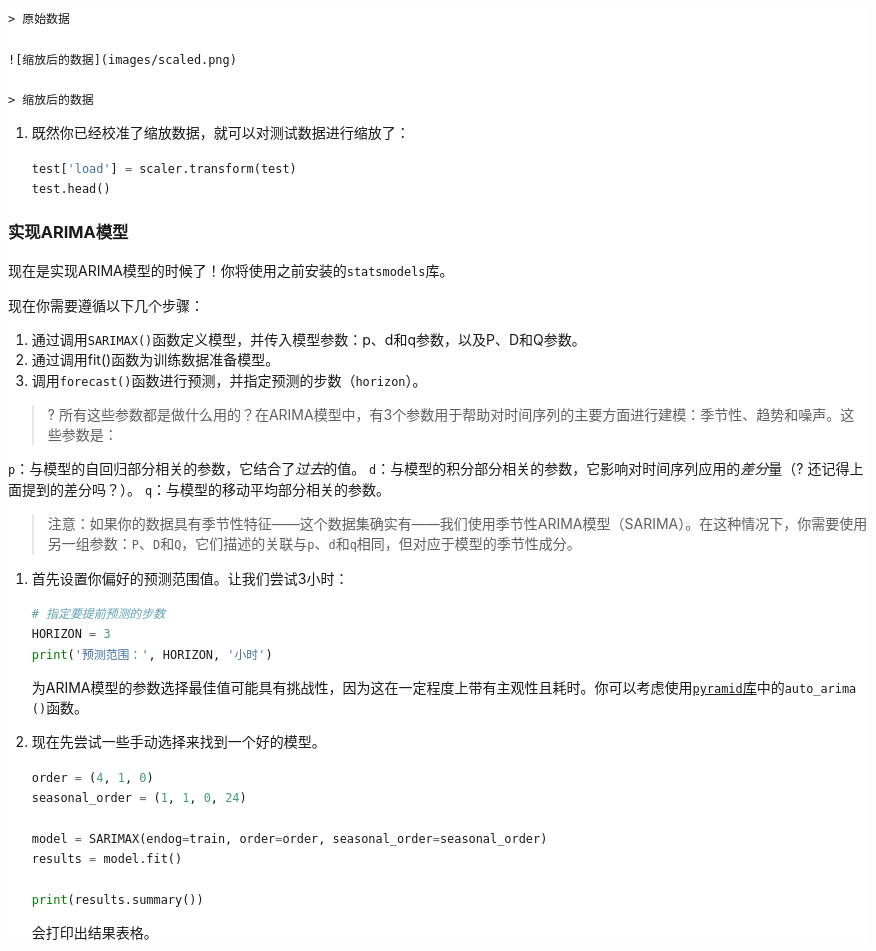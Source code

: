     > 原始数据

    ![缩放后的数据](images/scaled.png)

    > 缩放后的数据

1. 既然你已经校准了缩放数据，就可以对测试数据进行缩放了：

    ```python
    test['load'] = scaler.transform(test)
    test.head()
    ```

### 实现ARIMA模型

现在是实现ARIMA模型的时候了！你将使用之前安装的`statsmodels`库。

现在你需要遵循以下几个步骤：

1. 通过调用`SARIMAX()`函数定义模型，并传入模型参数：p、d和q参数，以及P、D和Q参数。
2. 通过调用fit()函数为训练数据准备模型。
3. 调用`forecast()`函数进行预测，并指定预测的步数（`horizon`）。

> ? 所有这些参数都是做什么用的？在ARIMA模型中，有3个参数用于帮助对时间序列的主要方面进行建模：季节性、趋势和噪声。这些参数是：

`p`：与模型的自回归部分相关的参数，它结合了*过去*的值。
`d`：与模型的积分部分相关的参数，它影响对时间序列应用的*差分*量（? 还记得上面提到的差分吗？）。
`q`：与模型的移动平均部分相关的参数。

> 注意：如果你的数据具有季节性特征——这个数据集确实有——我们使用季节性ARIMA模型（SARIMA）。在这种情况下，你需要使用另一组参数：`P`、`D`和`Q`，它们描述的关联与`p`、`d`和`q`相同，但对应于模型的季节性成分。

1. 首先设置你偏好的预测范围值。让我们尝试3小时：

    ```python
    # 指定要提前预测的步数
    HORIZON = 3
    print('预测范围：', HORIZON, '小时')
    ```

    为ARIMA模型的参数选择最佳值可能具有挑战性，因为这在一定程度上带有主观性且耗时。你可以考虑使用[`pyramid`库](https://alkaline-ml.com/pmdarima/0.9.0/modules/generated/pyramid.arima.auto_arima.html)中的`auto_arima()`函数。

1. 现在先尝试一些手动选择来找到一个好的模型。

    ```python
    order = (4, 1, 0)
    seasonal_order = (1, 1, 0, 24)

    model = SARIMAX(endog=train, order=order, seasonal_order=seasonal_order)
    results = model.fit()

    print(results.summary())
    ```

    会打印出结果表格。
